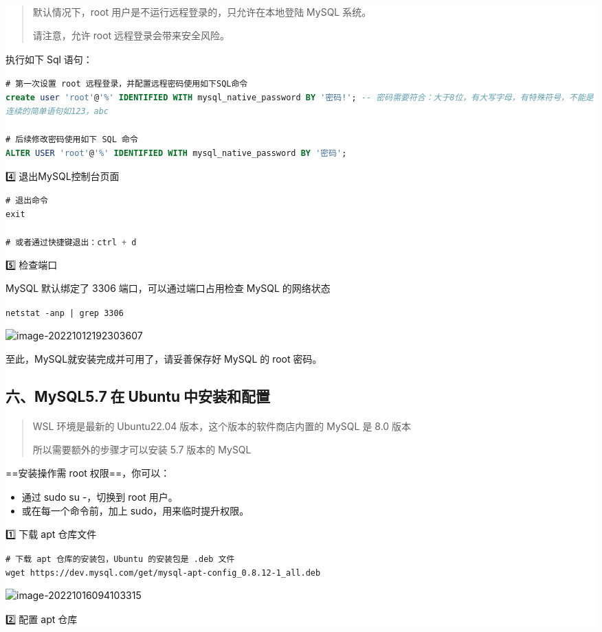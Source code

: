 > 默认情况下，root 用户是不运行远程登录的，只允许在本地登陆 MySQL 系统。
>
> 请注意，允许 root 远程登录会带来安全风险。

执行如下 Sql 语句：

```sql
# 第一次设置 root 远程登录，并配置远程密码使用如下SQL命令
create user 'root'@'%' IDENTIFIED WITH mysql_native_password BY '密码!'; -- 密码需要符合：大于8位，有大写字母，有特殊符号，不能是连续的简单语句如123，abc

# 后续修改密码使用如下 SQL 命令
ALTER USER 'root'@'%' IDENTIFIED WITH mysql_native_password BY '密码';
```

4️⃣ 退出MySQL控制台页面

```sql
# 退出命令
exit

# 或者通过快捷键退出：ctrl + d
```

5️⃣ 检查端口

MySQL 默认绑定了 3306 端口，可以通过端口占用检查 MySQL 的网络状态

```shell
netstat -anp | grep 3306
```

![image-20221012192303607](https://image-set.oss-cn-zhangjiakou.aliyuncs.com/img-out/2022/10/12/20221012192303.png)

至此，MySQL就安装完成并可用了，请妥善保存好 MySQL 的 root 密码。

## 六、MySQL5.7 在 Ubuntu 中安装和配置

> WSL 环境是最新的 Ubuntu22.04 版本，这个版本的软件商店内置的 MySQL 是 8.0 版本
>
> 所以需要额外的步骤才可以安装 5.7 版本的 MySQL

==安装操作需 root 权限==，你可以：

- 通过 sudo su -，切换到 root 用户。
- 或在每一个命令前，加上 sudo，用来临时提升权限。

1️⃣ 下载 apt 仓库文件

```shell
# 下载 apt 仓库的安装包，Ubuntu 的安装包是 .deb 文件
wget https://dev.mysql.com/get/mysql-apt-config_0.8.12-1_all.deb
```

![image-20221016094103315](https://image-set.oss-cn-zhangjiakou.aliyuncs.com/img-out/2022/10/16/20221016094103.png)

2️⃣ 配置 apt 仓库
